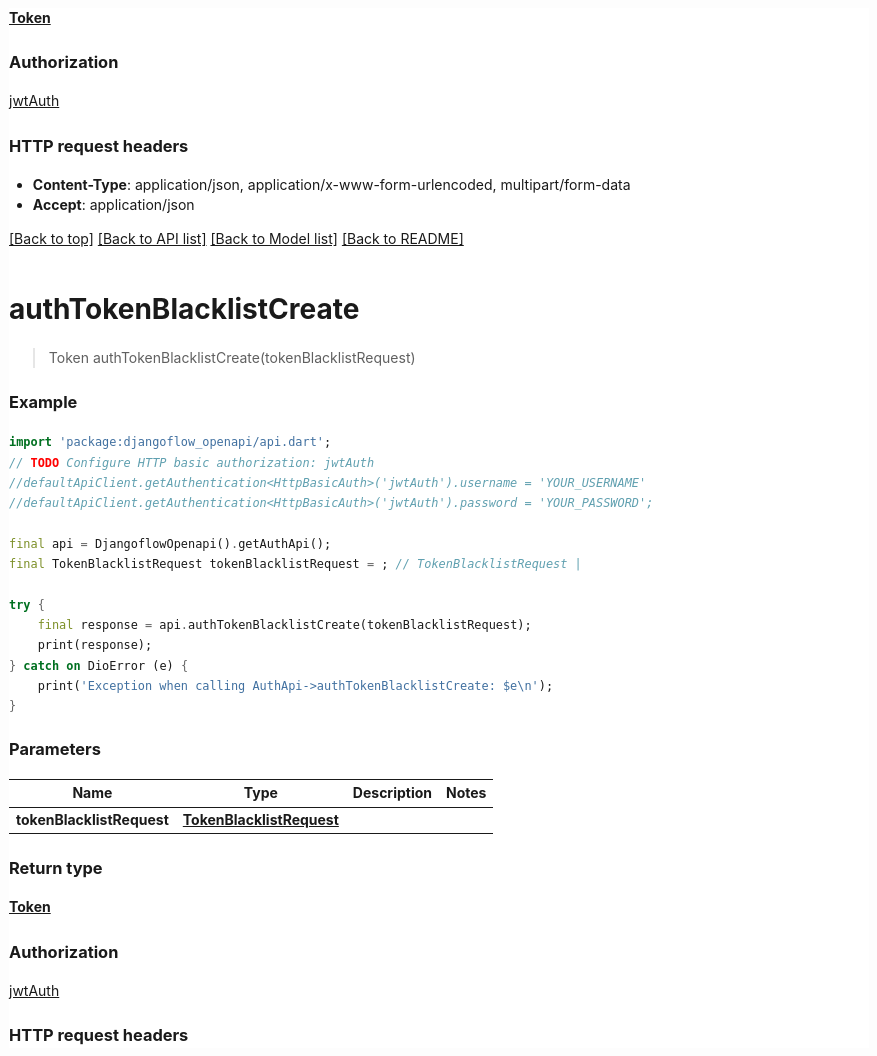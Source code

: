 [**Token**](Token.md)

### Authorization

[jwtAuth](../README.md#jwtAuth)

### HTTP request headers

 - **Content-Type**: application/json, application/x-www-form-urlencoded, multipart/form-data
 - **Accept**: application/json

[[Back to top]](#) [[Back to API list]](../README.md#documentation-for-api-endpoints) [[Back to Model list]](../README.md#documentation-for-models) [[Back to README]](../README.md)

# **authTokenBlacklistCreate**
> Token authTokenBlacklistCreate(tokenBlacklistRequest)



### Example
```dart
import 'package:djangoflow_openapi/api.dart';
// TODO Configure HTTP basic authorization: jwtAuth
//defaultApiClient.getAuthentication<HttpBasicAuth>('jwtAuth').username = 'YOUR_USERNAME'
//defaultApiClient.getAuthentication<HttpBasicAuth>('jwtAuth').password = 'YOUR_PASSWORD';

final api = DjangoflowOpenapi().getAuthApi();
final TokenBlacklistRequest tokenBlacklistRequest = ; // TokenBlacklistRequest | 

try {
    final response = api.authTokenBlacklistCreate(tokenBlacklistRequest);
    print(response);
} catch on DioError (e) {
    print('Exception when calling AuthApi->authTokenBlacklistCreate: $e\n');
}
```

### Parameters

Name | Type | Description  | Notes
------------- | ------------- | ------------- | -------------
 **tokenBlacklistRequest** | [**TokenBlacklistRequest**](TokenBlacklistRequest.md)|  | 

### Return type

[**Token**](Token.md)

### Authorization

[jwtAuth](../README.md#jwtAuth)

### HTTP request headers
